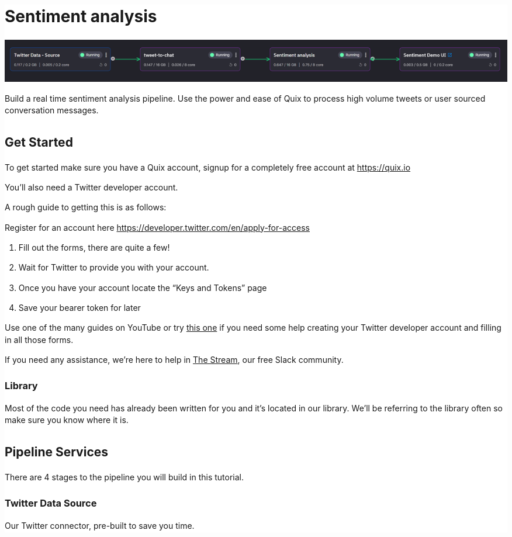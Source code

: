 # Sentiment analysis

![image](../images/tutorials/sentiment-analysis-media/image1.png)

Build a real time sentiment analysis pipeline. Use the power and ease of
Quix to process high volume tweets or user sourced conversation
messages.

## Get Started

To get started make sure you have a Quix account, signup for a
completely free account at <https://quix.io>

You’ll also need a Twitter developer account.

A rough guide to getting this is as follows:

Register for an account here
<https://developer.twitter.com/en/apply-for-access>

1.  Fill out the forms, there are quite a few\!

2.  Wait for Twitter to provide you with your account.

3.  Once you have your account locate the “Keys and Tokens” page

4.  Save your bearer token for later

Use one of the many guides on YouTube or try [this
one](https://youtu.be/vlvtqp44xoQ?t=21) if you need some help creating
your Twitter developer account and filling in all those forms.

If you need any assistance, we’re here to help in [The
Stream](https://join.slack.com/t/stream-processing/shared_invite/zt-13t2qa6ea-9jdiDBXbnE7aHMBOgMt~8g),
our free Slack community.

### Library

Most of the code you need has already been written for you and it’s
located in our library. We’ll be referring to the library often so make
sure you know where it is.

## Pipeline Services

There are 4 stages to the pipeline you will build in this tutorial.

### Twitter Data Source

Our Twitter connector, pre-built to save you time.
